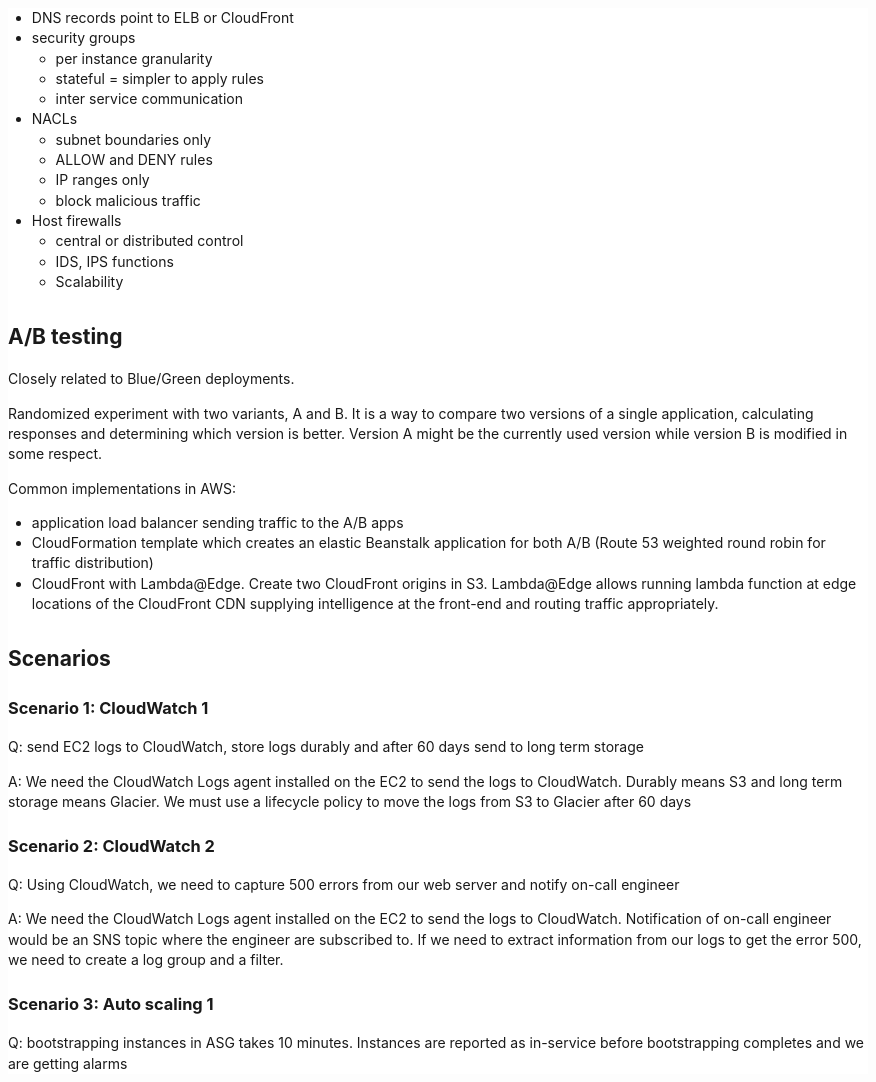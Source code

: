   * DNS records point to ELB or CloudFront
* security groups
  * per instance granularity
  * stateful = simpler to apply rules
  * inter service communication
* NACLs
  * subnet boundaries only
  * ALLOW and DENY rules
  * IP ranges only
  * block malicious traffic
* Host firewalls
  * central or distributed control
  * IDS, IPS functions
  * Scalability

## A/B testing

Closely related to Blue/Green deployments.

Randomized experiment with two variants, A and B. It is a way to compare two versions of a single application, calculating responses and determining which version is better. Version A might be the currently used version while version B is modified in some respect.

Common implementations in AWS:

* application load balancer sending traffic to the A/B apps
* CloudFormation template which creates an elastic Beanstalk application for both A/B (Route 53 weighted round robin for traffic distribution)
* CloudFront with Lambda@Edge. Create two CloudFront origins in S3. Lambda@Edge allows running lambda function at edge locations of the CloudFront CDN supplying intelligence at the front-end and routing traffic appropriately.

## Scenarios

### Scenario 1: CloudWatch 1

Q: send EC2 logs to CloudWatch, store logs durably and after 60 days send to long term storage

A: We need the CloudWatch Logs agent installed on the EC2 to send the logs to CloudWatch. Durably means S3 and long term storage means Glacier. We must use a lifecycle policy to move the logs from S3 to Glacier after 60 days

### Scenario 2: CloudWatch 2

Q: Using CloudWatch, we need to capture 500 errors from our web server and notify on-call engineer

A: We need the CloudWatch Logs agent installed on the EC2 to send the logs to CloudWatch. Notification of on-call engineer would be an SNS topic where the engineer are subscribed to. If we need to extract information from our logs to get the error 500, we need to create a log group and a filter.

### Scenario 3: Auto scaling 1

Q: bootstrapping instances in ASG takes 10 minutes. Instances are reported as in-service before bootstrapping completes and we are getting alarms

